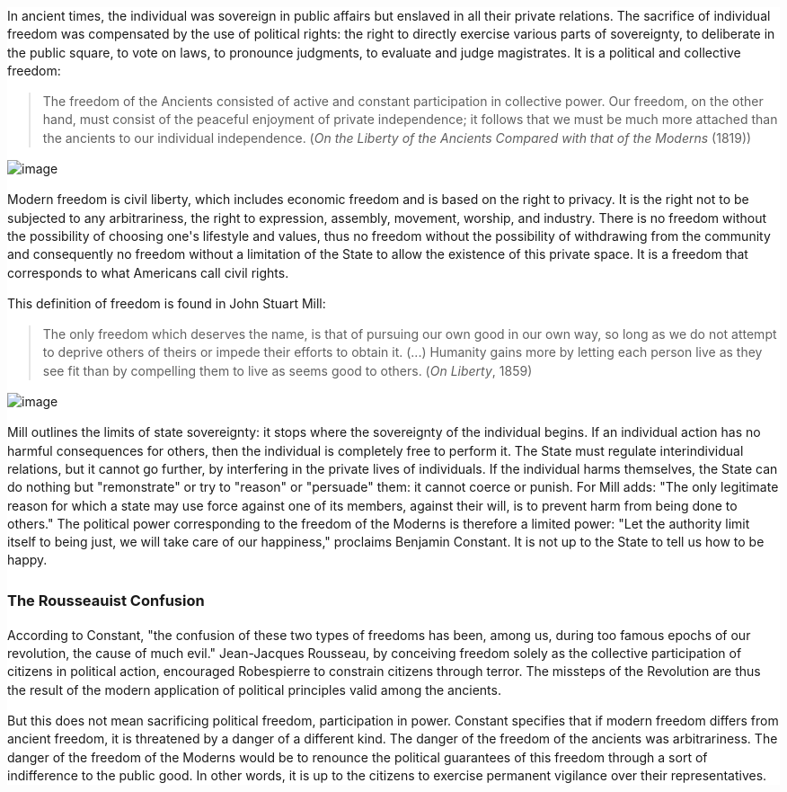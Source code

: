 In ancient times, the individual was sovereign in public affairs but enslaved in all their private relations. The sacrifice of individual freedom was compensated by the use of political rights: the right to directly exercise various parts of sovereignty, to deliberate in the public square, to vote on laws, to pronounce judgments, to evaluate and judge magistrates. It is a political and collective freedom:

> The freedom of the Ancients consisted of active and constant participation in collective power. Our freedom, on the other hand, must consist of the peaceful enjoyment of private independence; it follows that we must be much more attached than the ancients to our individual independence. (_On the Liberty of the Ancients Compared with that of the Moderns_ (1819))

![image](assets/5/img-084.webp)

Modern freedom is civil liberty, which includes economic freedom and is based on the right to privacy. It is the right not to be subjected to any arbitrariness, the right to expression, assembly, movement, worship, and industry. There is no freedom without the possibility of choosing one's lifestyle and values, thus no freedom without the possibility of withdrawing from the community and consequently no freedom without a limitation of the State to allow the existence of this private space. It is a freedom that corresponds to what Americans call civil rights.

This definition of freedom is found in John Stuart Mill:

> The only freedom which deserves the name, is that of pursuing our own good in our own way, so long as we do not attempt to deprive others of theirs or impede their efforts to obtain it. (...) Humanity gains more by letting each person live as they see fit than by compelling them to live as seems good to others. (_On Liberty_, 1859)

![image](assets/5/img-097.webp)

Mill outlines the limits of state sovereignty: it stops where the sovereignty of the individual begins. If an individual action has no harmful consequences for others, then the individual is completely free to perform it. The State must regulate interindividual relations, but it cannot go further, by interfering in the private lives of individuals. If the individual harms themselves, the State can do nothing but "remonstrate" or try to "reason" or "persuade" them: it cannot coerce or punish. For Mill adds: "The only legitimate reason for which a state may use force against one of its members, against their will, is to prevent harm from being done to others."
The political power corresponding to the freedom of the Moderns is therefore a limited power: "Let the authority limit itself to being just, we will take care of our happiness," proclaims Benjamin Constant. It is not up to the State to tell us how to be happy.

### The Rousseauist Confusion

According to Constant, "the confusion of these two types of freedoms has been, among us, during too famous epochs of our revolution, the cause of much evil." Jean-Jacques Rousseau, by conceiving freedom solely as the collective participation of citizens in political action, encouraged Robespierre to constrain citizens through terror. The missteps of the Revolution are thus the result of the modern application of political principles valid among the ancients.

But this does not mean sacrificing political freedom, participation in power. Constant specifies that if modern freedom differs from ancient freedom, it is threatened by a danger of a different kind. The danger of the freedom of the ancients was arbitrariness. The danger of the freedom of the Moderns would be to renounce the political guarantees of this freedom through a sort of indifference to the public good. In other words, it is up to the citizens to exercise permanent vigilance over their representatives.
